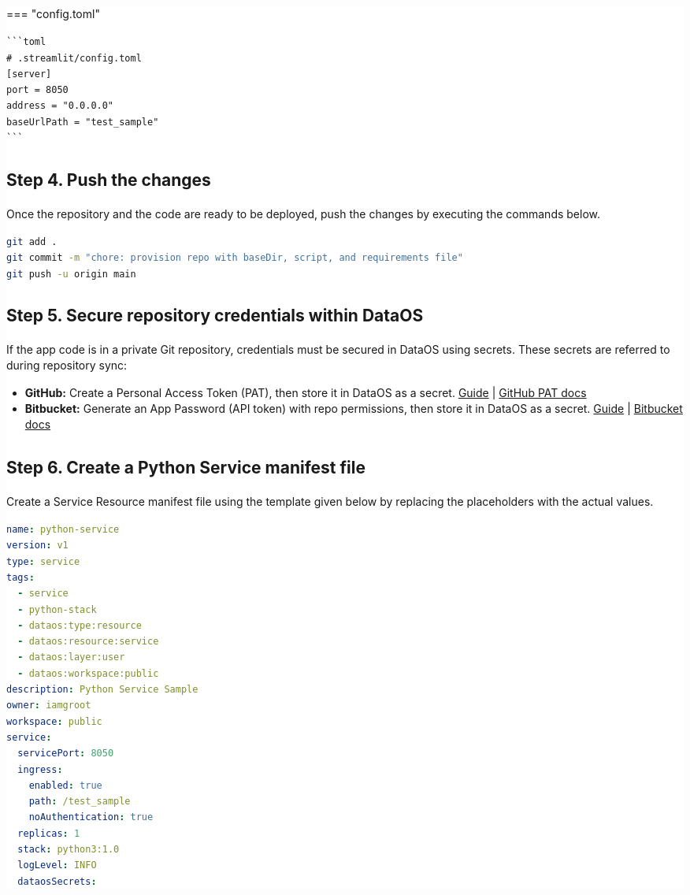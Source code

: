 === "config.toml"
    
    ```toml
    # .streamlit/config.toml
    [server]
    port = 8050
    address = "0.0.0.0"
    baseUrlPath = "test_sample"
    ```
    

## Step 4. Push the changes

Once the repository and the code are ready to be deployed, push the changes by executing the commands below.

```bash
git add .
git commit -m "chore: provision repo with baseDir, script, and requirements file"
git push -u origin main
```

## Step 5. Secure repository credentials within DataOS

If the app code is in a private Git repository, credentials must be secured in DataOS using secrets. These secrets are referred to during repository sync:

- **GitHub:** Create a Personal Access Token (PAT), then store it in DataOS as a secret. [Guide](https://dataos.info/resources/instance_secret/repositories/git/) | [GitHub PAT docs](https://docs.github.com/en/authentication/keeping-your-account-and-data-secure/managing-your-personal-access-tokens#creating-a-personal-access-token-classic)
- **Bitbucket:** Generate an App Password (API token) with repo permissions, then store it in DataOS as a secret. [Guide](https://dataos.info/resources/instance_secret/repositories/bitbucket/) | [Bitbucket docs](https://support.atlassian.com/bitbucket-cloud/docs/create-an-api-token/)

## Step 6. Create a Python Service manifest file

Create a Service Resource manifest file using the template given below by replacing the placeholders with the actual values.

```yaml
name: python-service
version: v1
type: service
tags:
  - service
  - python-stack
  - dataos:type:resource
  - dataos:resource:service
  - dataos:layer:user
  - dataos:workspace:public
description: Python Service Sample
owner: iamgroot
workspace: public
service:
  servicePort: 8050
  ingress:
    enabled: true
    path: /test_sample
    noAuthentication: true
  replicas: 1
  stack: python3:1.0
  logLevel: INFO
  dataosSecrets:
```